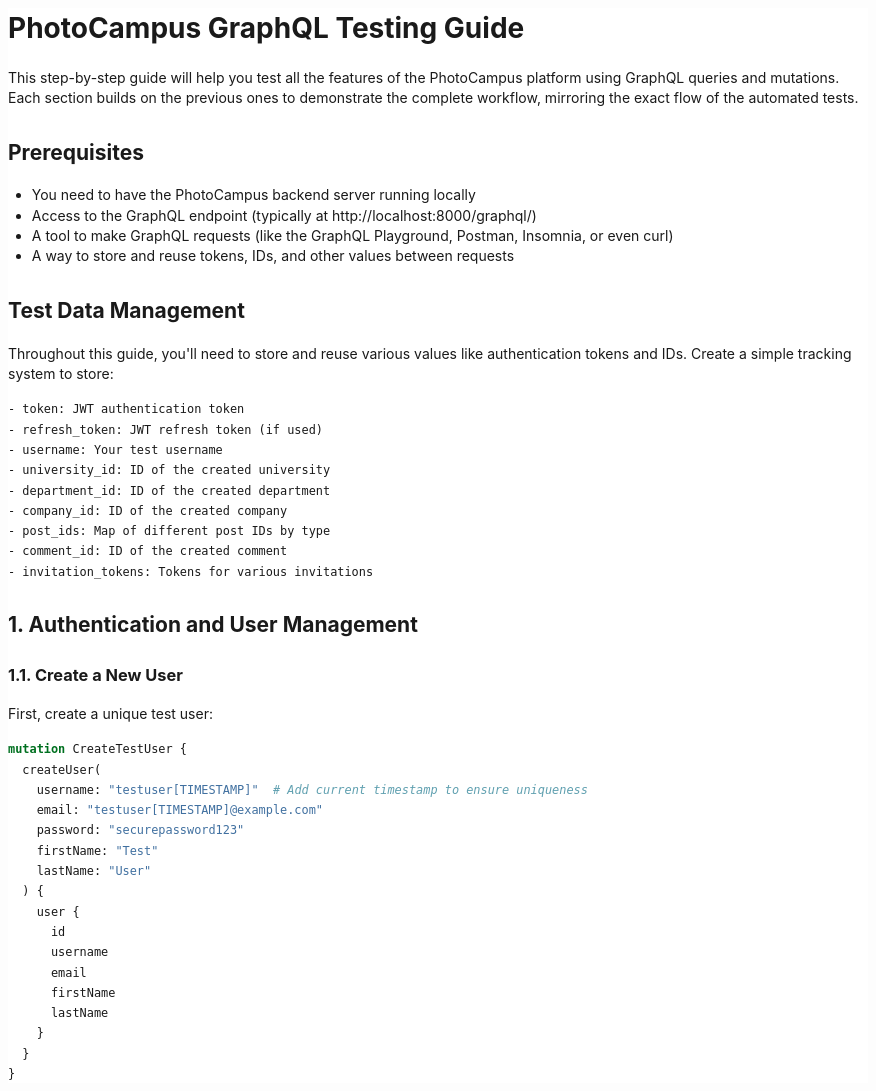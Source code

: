 # PhotoCampus GraphQL Testing Guide

This step-by-step guide will help you test all the features of the PhotoCampus platform using GraphQL queries and mutations. Each section builds on the previous ones to demonstrate the complete workflow, mirroring the exact flow of the automated tests.

## Prerequisites

- You need to have the PhotoCampus backend server running locally
- Access to the GraphQL endpoint (typically at http://localhost:8000/graphql/)
- A tool to make GraphQL requests (like the GraphQL Playground, Postman, Insomnia, or even curl)
- A way to store and reuse tokens, IDs, and other values between requests

## Test Data Management

Throughout this guide, you'll need to store and reuse various values like authentication tokens and IDs. Create a simple tracking system to store:

```
- token: JWT authentication token
- refresh_token: JWT refresh token (if used)
- username: Your test username
- university_id: ID of the created university
- department_id: ID of the created department
- company_id: ID of the created company
- post_ids: Map of different post IDs by type
- comment_id: ID of the created comment
- invitation_tokens: Tokens for various invitations
```

## 1. Authentication and User Management

### 1.1. Create a New User

First, create a unique test user:

```graphql
mutation CreateTestUser {
  createUser(
    username: "testuser[TIMESTAMP]"  # Add current timestamp to ensure uniqueness
    email: "testuser[TIMESTAMP]@example.com"
    password: "securepassword123"
    firstName: "Test"
    lastName: "User"
  ) {
    user {
      id
      username
      email
      firstName
      lastName
    }
  }
}
```
